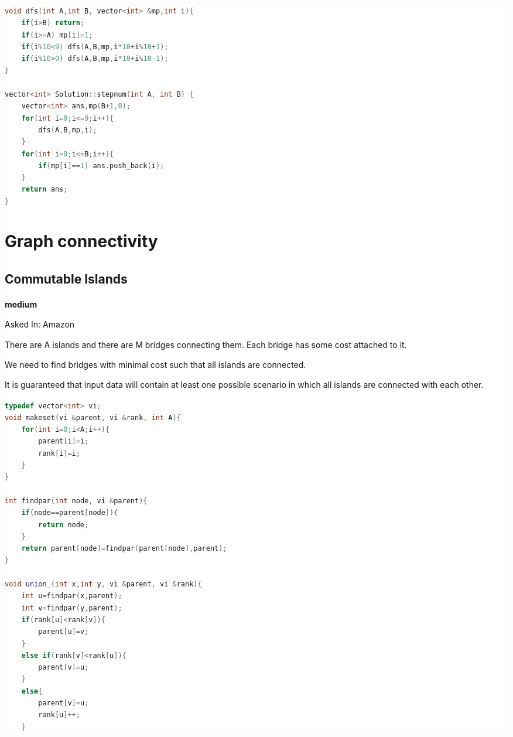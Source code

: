 ```c++
void dfs(int A,int B, vector<int> &mp,int i){
    if(i>B) return;
    if(i>=A) mp[i]=1;
    if(i%10<9) dfs(A,B,mp,i*10+i%10+1);
    if(i%10>0) dfs(A,B,mp,i*10+i%10-1);
}

vector<int> Solution::stepnum(int A, int B) {
    vector<int> ans,mp(B+1,0);
    for(int i=0;i<=9;i++){
        dfs(A,B,mp,i);
    }
    for(int i=0;i<=B;i++){
        if(mp[i]==1) ans.push_back(i);
    }
    return ans;
}
```

# Graph connectivity

## Commutable Islands
**medium**

Asked In:
Amazon

There are A islands and there are M bridges connecting them. Each bridge has some cost attached to it.

We need to find bridges with minimal cost such that all islands are connected.

It is guaranteed that input data will contain at least one possible scenario in which all islands are connected with each other.

```c++
typedef vector<int> vi;
void makeset(vi &parent, vi &rank, int A){
    for(int i=0;i<A;i++){
        parent[i]=i;
        rank[i]=i;
    }
}

int findpar(int node, vi &parent){
    if(node==parent[node]){
        return node;
    }
    return parent[node]=findpar(parent[node],parent);
}

void union_(int x,int y, vi &parent, vi &rank){
    int u=findpar(x,parent);
    int v=findpar(y,parent);
    if(rank[u]<rank[v]){
        parent[u]=v;
    }
    else if(rank[v]<rank[u]){
        parent[v]=u;
    }
    else{
        parent[v]=u;
        rank[u]++;
    }
```